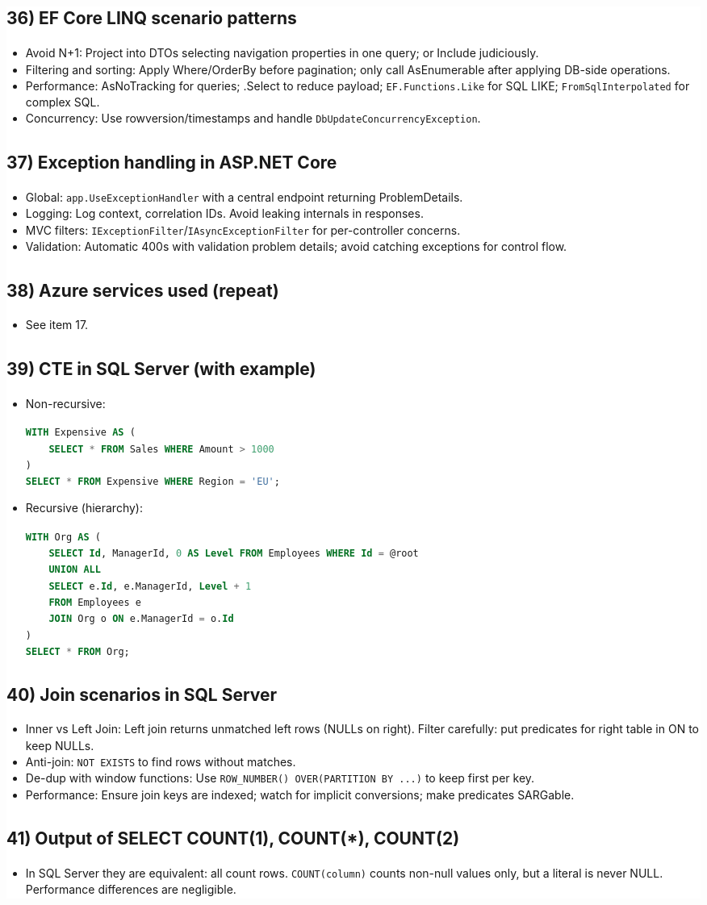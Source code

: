 ## 36) EF Core LINQ scenario patterns
- Avoid N+1: Project into DTOs selecting navigation properties in one query; or Include judiciously.
- Filtering and sorting: Apply Where/OrderBy before pagination; only call AsEnumerable after applying DB-side operations.
- Performance: AsNoTracking for queries; .Select to reduce payload; `EF.Functions.Like` for SQL LIKE; `FromSqlInterpolated` for complex SQL.
- Concurrency: Use rowversion/timestamps and handle `DbUpdateConcurrencyException`.

## 37) Exception handling in ASP.NET Core
- Global: `app.UseExceptionHandler` with a central endpoint returning ProblemDetails.
- Logging: Log context, correlation IDs. Avoid leaking internals in responses.
- MVC filters: `IExceptionFilter`/`IAsyncExceptionFilter` for per-controller concerns.
- Validation: Automatic 400s with validation problem details; avoid catching exceptions for control flow.

## 38) Azure services used (repeat)
- See item 17.

## 39) CTE in SQL Server (with example)
- Non-recursive:
  ```sql
  WITH Expensive AS (
      SELECT * FROM Sales WHERE Amount > 1000
  )
  SELECT * FROM Expensive WHERE Region = 'EU';
  ```
- Recursive (hierarchy):
  ```sql
  WITH Org AS (
      SELECT Id, ManagerId, 0 AS Level FROM Employees WHERE Id = @root
      UNION ALL
      SELECT e.Id, e.ManagerId, Level + 1
      FROM Employees e
      JOIN Org o ON e.ManagerId = o.Id
  )
  SELECT * FROM Org;
  ```

## 40) Join scenarios in SQL Server
- Inner vs Left Join: Left join returns unmatched left rows (NULLs on right). Filter carefully: put predicates for right table in ON to keep NULLs.
- Anti-join: `NOT EXISTS` to find rows without matches.
- De-dup with window functions: Use `ROW_NUMBER() OVER(PARTITION BY ...)` to keep first per key.
- Performance: Ensure join keys are indexed; watch for implicit conversions; make predicates SARGable.

## 41) Output of SELECT COUNT(1), COUNT(*), COUNT(2)
- In SQL Server they are equivalent: all count rows. `COUNT(column)` counts non-null values only, but a literal is never NULL. Performance differences are negligible.
